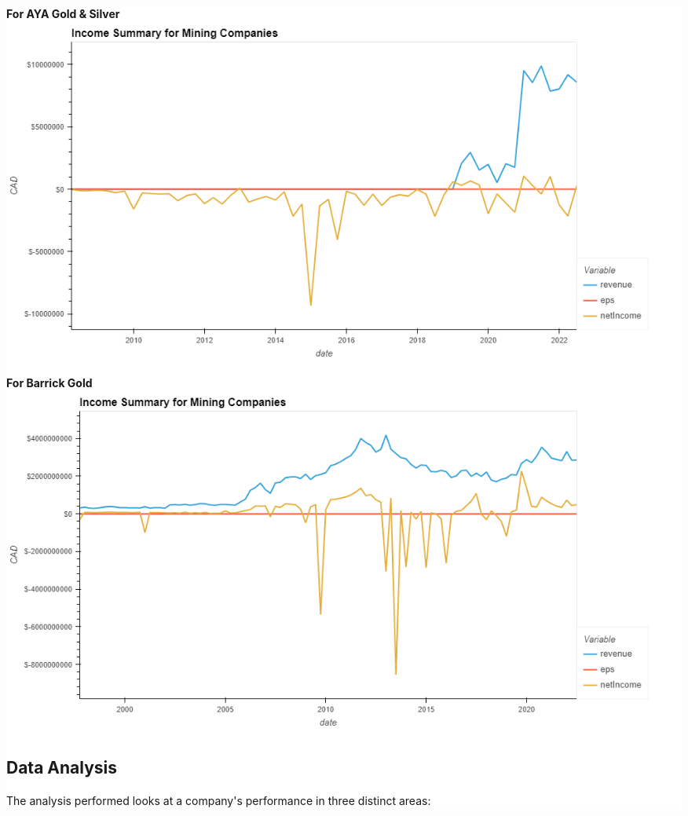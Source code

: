 **For AYA Gold & Silver**
![](IMAGES/AYA%20Income.png)

**For Barrick Gold**
![](IMAGES/Barrick%20Income.png)

## Data Analysis
The analysis performed looks at a company's performance in three distinct areas:
